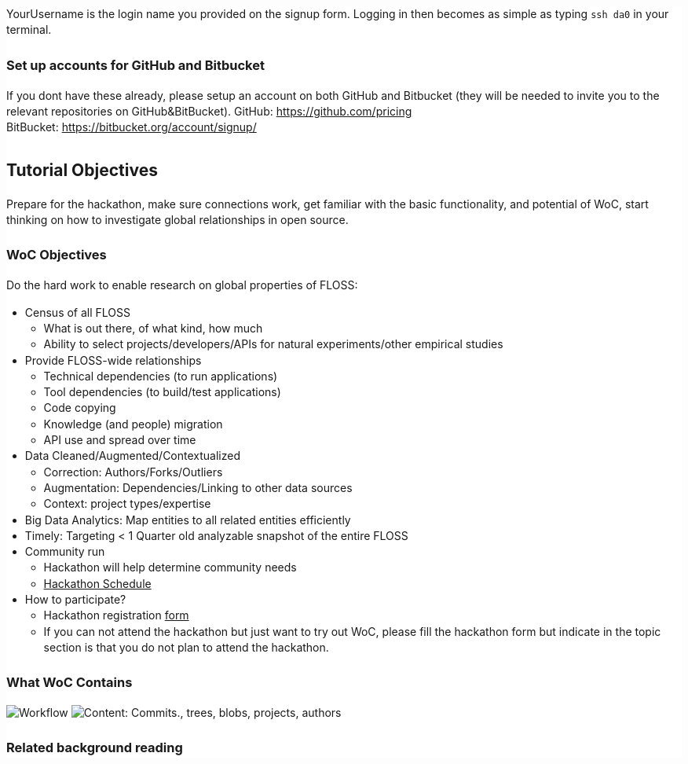 YourUsername is the login name you provided on the signup form. 
Logging in then becomes as simple as typing `ssh da0` in your terminal.

### Set up accounts for GitHub and Bitbucket

If you dont have these already, please setup an account on both
GitHub and Bitbucket (they will be needed to invite you to the
relevant repositories on GitHub&BitBucket).
GitHub: https://github.com/pricing  
BitBucket: https://bitbucket.org/account/signup/  

## Tutorial Objectives

Prepare for the hackathon, make sure connections work, 
get familiar with the basic functionality, and potential of WoC, 
start thinking on how to investigate global relationships
in open source.

### WoC Objectives

Do the hard work to enable research on global properties of FLOSS: 

* Census of all FLOSS
   - What is out there, of what kind, how much
   - Ability to select projects/developers/APIs for natural experiments/other empirical studies 
* Provide FLOSS-wide relationships
   - Technical dependencies (to run applications)
   - Tool dependencies (to build/test applications)
   - Code copying
   - Knowledge (and people) migration
   - API use and spread over time
* Data Cleaned/Augmented/Contextualized
   - Correction: Authors/Forks/Outliers
   - Augmentation: Dependencies/Linking to other data sources
   - Context: project types/expertise
* Big Data Analytics: Map entities to all related entities efficiently
* Timely: Targeting < 1 Quarter old analyzable snapshot of the entire FLOSS
* Community run
   - Hackathon will help determine community needs
   - [Hackathon Schedule](https://github.com/woc-hack/schedule)
* How to participate?
   - Hackathon registration [form](http://bit.ly/WoCSignup)
   - If you can not attend the hackathon but just want to try out WoC, please fill the hackathon form but indicate in the topic section is that you do not plan to attend the hackathon.

### What WoC Contains

![Workflow](https://github.com/woc-hack/tutorial/blob/master/Database-workflow.png)
![Content: Commits., trees, blobs, projects, authors](https://github.com/woc-hack/tutorial/blob/master/Database.png)

### Related background reading
